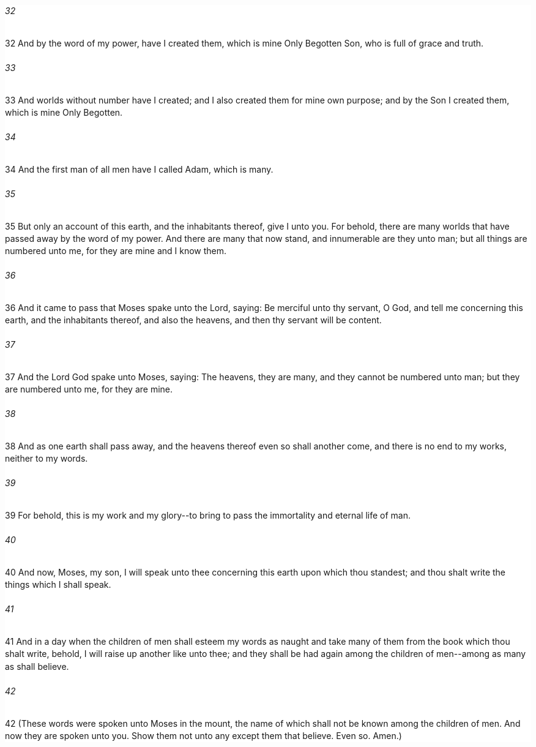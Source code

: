 ###### 32
32 And by the word of my power, have I created them, which is mine Only Begotten Son, who is full of grace and truth.
###### 33
33 And worlds without number have I created; and I also created them for mine own purpose; and by the Son I created them, which is mine Only Begotten.
###### 34
34 And the first man of all men have I called Adam, which is many.
###### 35
35 But only an account of this earth, and the inhabitants thereof, give I unto you. For behold, there are many worlds that have passed away by the word of my power. And there are many that now stand, and innumerable are they unto man; but all things are numbered unto me, for they are mine and I know them.
###### 36
36 And it came to pass that Moses spake unto the Lord, saying: Be merciful unto thy servant, O God, and tell me concerning this earth, and the inhabitants thereof, and also the heavens, and then thy servant will be content.
###### 37
37 And the Lord God spake unto Moses, saying: The heavens, they are many, and they cannot be numbered unto man; but they are numbered unto me, for they are mine.
###### 38
38 And as one earth shall pass away, and the heavens thereof even so shall another come, and there is no end to my works, neither to my words.
###### 39
39 For behold, this is my work and my glory--to bring to pass the immortality and eternal life of man.
###### 40
40 And now, Moses, my son, I will speak unto thee concerning this earth upon which thou standest; and thou shalt write the things which I shall speak.
###### 41
41 And in a day when the children of men shall esteem my words as naught and take many of them from the book which thou shalt write, behold, I will raise up another like unto thee; and they shall be had again among the children of men--among as many as shall believe.
###### 42
42 (These words were spoken unto Moses in the mount, the name of which shall not be known among the children of men. And now they are spoken unto you. Show them not unto any except them that believe. Even so. Amen.)



